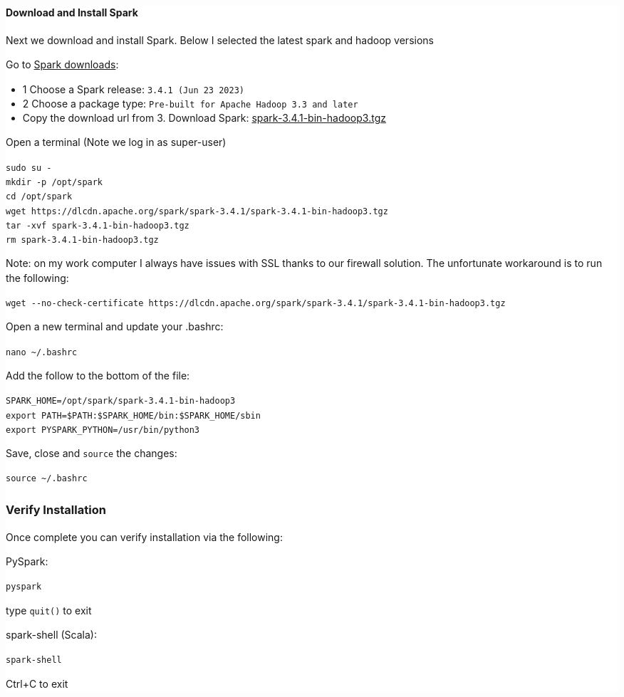 #### Download and Install Spark
Next we download and install Spark. Below I selected the latest spark and hadoop versions

Go to [Spark downloads](https://spark.apache.org/downloads.html):
* 1 Choose a Spark release: `3.4.1 (Jun 23 2023)` 
* 2 Choose a package type: `Pre-built for Apache Hadoop 3.3 and later`
* Copy the download url from 3. Download Spark: [spark-3.4.1-bin-hadoop3.tgz](https://www.apache.org/dyn/closer.lua/spark/spark-3.4.1/spark-3.4.1-bin-hadoop3.tgz) 

Open a terminal (Note we log in as super-user)
```shell
sudo su -
mkdir -p /opt/spark
cd /opt/spark
wget https://dlcdn.apache.org/spark/spark-3.4.1/spark-3.4.1-bin-hadoop3.tgz
tar -xvf spark-3.4.1-bin-hadoop3.tgz
rm spark-3.4.1-bin-hadoop3.tgz
```

Note: on my work computer I always have issues with SSL thanks to our firewall solution. The unfortunate workaround is to run the following:
```shell
wget --no-check-certificate https://dlcdn.apache.org/spark/spark-3.4.1/spark-3.4.1-bin-hadoop3.tgz
```

Open a new terminal and update your .bashrc:
```shell
nano ~/.bashrc
```

Add the follow to the bottom of the file:
```shell
SPARK_HOME=/opt/spark/spark-3.4.1-bin-hadoop3
export PATH=$PATH:$SPARK_HOME/bin:$SPARK_HOME/sbin
export PYSPARK_PYTHON=/usr/bin/python3
```

Save, close and `source` the changes:
```shell
source ~/.bashrc
```

### Verify Installation
Once complete you can verify installation via the following:

PySpark:
```shell
pyspark
```
type `quit()` to exit

spark-shell (Scala):
```shell
spark-shell
```
Ctrl+C to exit
